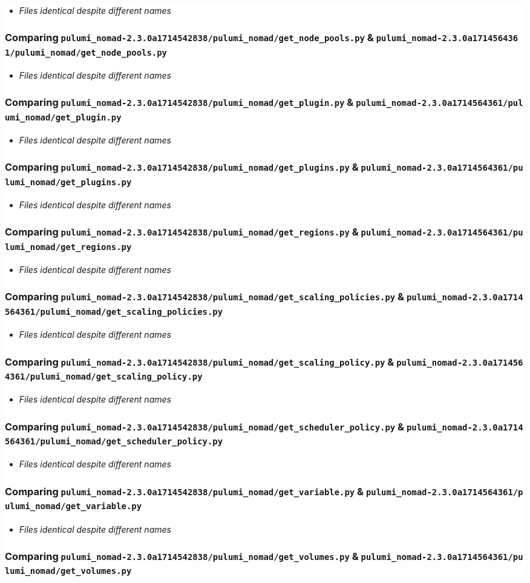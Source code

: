  * *Files identical despite different names*

### Comparing `pulumi_nomad-2.3.0a1714542838/pulumi_nomad/get_node_pools.py` & `pulumi_nomad-2.3.0a1714564361/pulumi_nomad/get_node_pools.py`

 * *Files identical despite different names*

### Comparing `pulumi_nomad-2.3.0a1714542838/pulumi_nomad/get_plugin.py` & `pulumi_nomad-2.3.0a1714564361/pulumi_nomad/get_plugin.py`

 * *Files identical despite different names*

### Comparing `pulumi_nomad-2.3.0a1714542838/pulumi_nomad/get_plugins.py` & `pulumi_nomad-2.3.0a1714564361/pulumi_nomad/get_plugins.py`

 * *Files identical despite different names*

### Comparing `pulumi_nomad-2.3.0a1714542838/pulumi_nomad/get_regions.py` & `pulumi_nomad-2.3.0a1714564361/pulumi_nomad/get_regions.py`

 * *Files identical despite different names*

### Comparing `pulumi_nomad-2.3.0a1714542838/pulumi_nomad/get_scaling_policies.py` & `pulumi_nomad-2.3.0a1714564361/pulumi_nomad/get_scaling_policies.py`

 * *Files identical despite different names*

### Comparing `pulumi_nomad-2.3.0a1714542838/pulumi_nomad/get_scaling_policy.py` & `pulumi_nomad-2.3.0a1714564361/pulumi_nomad/get_scaling_policy.py`

 * *Files identical despite different names*

### Comparing `pulumi_nomad-2.3.0a1714542838/pulumi_nomad/get_scheduler_policy.py` & `pulumi_nomad-2.3.0a1714564361/pulumi_nomad/get_scheduler_policy.py`

 * *Files identical despite different names*

### Comparing `pulumi_nomad-2.3.0a1714542838/pulumi_nomad/get_variable.py` & `pulumi_nomad-2.3.0a1714564361/pulumi_nomad/get_variable.py`

 * *Files identical despite different names*

### Comparing `pulumi_nomad-2.3.0a1714542838/pulumi_nomad/get_volumes.py` & `pulumi_nomad-2.3.0a1714564361/pulumi_nomad/get_volumes.py`
